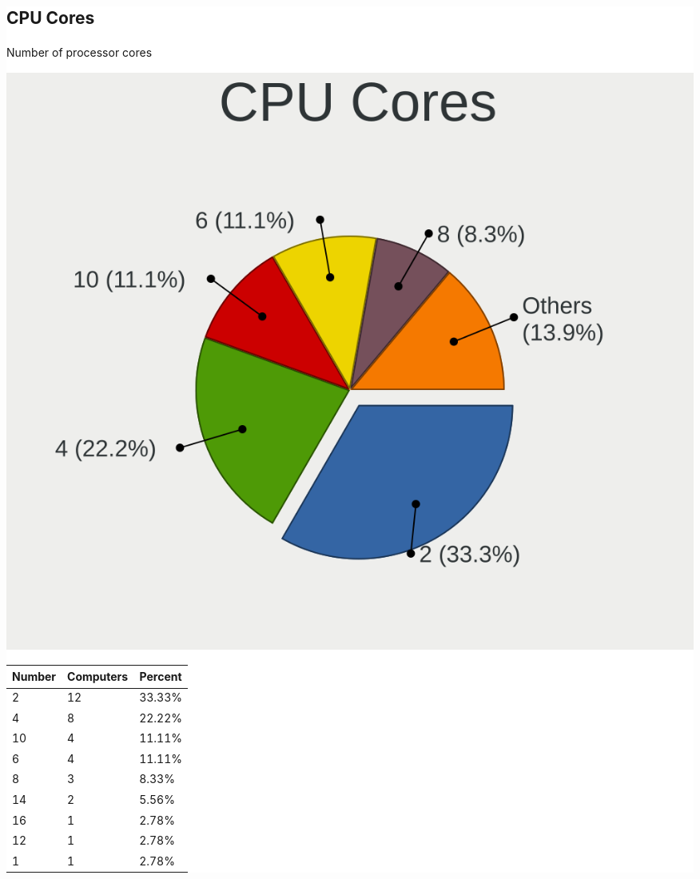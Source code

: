 CPU Cores
---------

Number of processor cores

![CPU Cores](./images/pie_chart/cpu_cores.svg)


| Number | Computers | Percent |
|--------|-----------|---------|
| 2      | 12        | 33.33%  |
| 4      | 8         | 22.22%  |
| 10     | 4         | 11.11%  |
| 6      | 4         | 11.11%  |
| 8      | 3         | 8.33%   |
| 14     | 2         | 5.56%   |
| 16     | 1         | 2.78%   |
| 12     | 1         | 2.78%   |
| 1      | 1         | 2.78%   |
